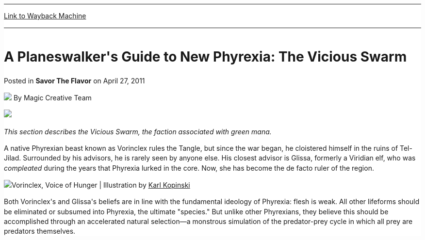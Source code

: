 
---
[Link to Wayback Machine](https://web.archive.org/web/20161013143016/http://magic.wizards.com/en/articles/archive/savor-flavor/planeswalkers-guide-new-phyrexia-vicious-swarm-2011-04-27)

[_metadata_:author]:- "Magic Creative Team"
[_metadata_:description]:- "&#13; &#13;  &#13; &#13; This section describes the Vicious Swarm, the faction associated with green mana."
[_metadata_:generator]:- "Drupal 7 (http://drupal.org)"
[_metadata_:node]:- "692101"
[_metadata_:publish_date]:- "2011-04-27"
[_metadata_:source]:- "div-main-content"
[_metadata_:title]:- "A Planeswalker's Guide to New Phyrexia: The Vicious Swarm"
[_metadata_:wayback_capture_timestamp]:- "2016-10-13 14:30:16"
[_metadata_:wayback_raw_url]:- "https://web.archive.org/web/20161013143016id_/http://magic.wizards.com/en/articles/archive/savor-flavor/planeswalkers-guide-new-phyrexia-vicious-swarm-2011-04-27"
[_metadata_:wayback_url]:- "http://magic.wizards.com/en/articles/archive/savor-flavor/planeswalkers-guide-new-phyrexia-vicious-swarm-2011-04-27"
---


A Planeswalker's Guide to New Phyrexia: The Vicious Swarm
=========================================================



 Posted in **Savor The Flavor**
 on April 27, 2011 






![](https://media.magic.wizards.com/styles/auth_small/public/images/hero/wizardslogo_thumb.jpg)
By Magic Creative Team












![](https://media.magic.wizards.com/image_legacy_migration/mtg/images/daily/stf/stf140_header1.jpg)
 

*This section describes the Vicious Swarm, the faction associated with green mana.*


A native Phyrexian beast known as Vorinclex rules the Tangle, but since the war began, he cloistered himself in the ruins of Tel-Jilad. Surrounded by his advisors, he is rarely seen by anyone else. His closest advisor is Glissa, formerly a Viridian elf, who was *compleated* during the years that Phyrexia lurked in the core. Now, she has become the de facto ruler of the region.


![](https://media.magic.wizards.com/image_legacy_migration/images/magic/daily/stf/stf140_v.jpg)Vorinclex, Voice of Hunger | Illustration by [Karl Kopinski](http://gatherer.wizards.com/Pages/Search/Default.aspx?output=spoiler&method=visual&action=advanced&artist=+%5B%22Karl+Kopinski%22%5D)


Both Vorinclex's and Glissa's beliefs are in line with the fundamental ideology of Phyrexia: flesh is weak. All other lifeforms should be eliminated or subsumed into Phyrexia, the ultimate "species." But unlike other Phyrexians, they believe this should be accomplished through an accelerated natural selection—a monstrous simulation of the predator-prey cycle in which all prey are predators themselves.
